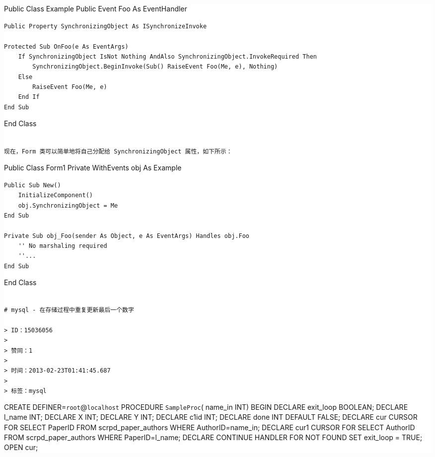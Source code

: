 Public Class Example
    Public Event Foo As EventHandler

    Public Property SynchronizingObject As ISynchronizeInvoke

    Protected Sub OnFoo(e As EventArgs)
        If SynchronizingObject IsNot Nothing AndAlso SynchronizingObject.InvokeRequired Then
            SynchronizingObject.BeginInvoke(Sub() RaiseEvent Foo(Me, e), Nothing)
        Else
            RaiseEvent Foo(Me, e)
        End If
    End Sub
End Class 
```

现在，Form 类可以简单地将自己分配给 SynchronizingObject 属性，如下所示：

```
Public Class Form1
    Private WithEvents obj As Example

    Public Sub New()
        InitializeComponent()
        obj.SynchronizingObject = Me
    End Sub

    Private Sub obj_Foo(sender As Object, e As EventArgs) Handles obj.Foo
        '' No marshaling required
        ''...
    End Sub
End Class 
```

# mysql - 在存储过程中重复更新最后一个数字

> ID：15036056
> 
> 赞同：1
> 
> 时间：2013-02-23T01:41:45.687
> 
> 标签：mysql

```
CREATE DEFINER=`root`@`localhost` PROCEDURE `SampleProc`( name_in INT)
BEGIN
DECLARE exit_loop BOOLEAN;
    DECLARE l_name INT;
            DECLARE X  INT;
     DECLARE Y INT;
     DECLARE c1id INT;
      DECLARE done INT DEFAULT FALSE;
        DECLARE cur CURSOR FOR SELECT PaperID FROM scrpd_paper_authors WHERE AuthorID=name_in;
     DECLARE cur1 CURSOR FOR SELECT AuthorID FROM scrpd_paper_authors WHERE PaperID=l_name;
     DECLARE CONTINUE HANDLER FOR NOT FOUND SET exit_loop = TRUE;
    OPEN cur;
